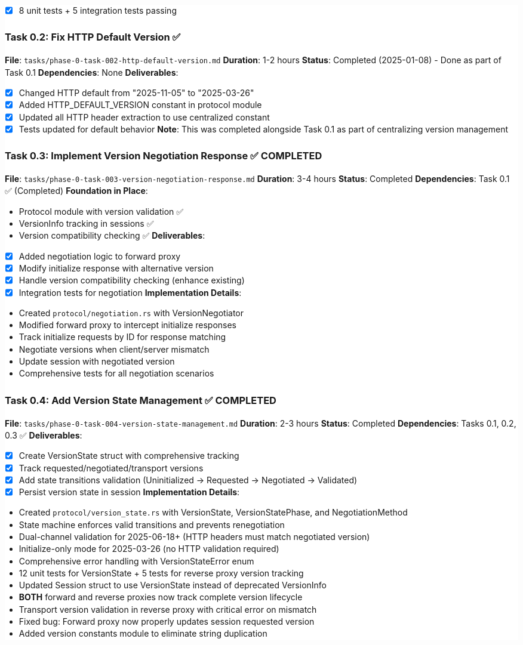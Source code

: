 - [x] 8 unit tests + 5 integration tests passing

### Task 0.2: Fix HTTP Default Version ✅
**File**: `tasks/phase-0-task-002-http-default-version.md`
**Duration**: 1-2 hours
**Status**: Completed (2025-01-08) - Done as part of Task 0.1
**Dependencies**: None
**Deliverables**:
- [x] Changed HTTP default from "2025-11-05" to "2025-03-26"
- [x] Added HTTP_DEFAULT_VERSION constant in protocol module
- [x] Updated all HTTP header extraction to use centralized constant
- [x] Tests updated for default behavior
**Note**: This was completed alongside Task 0.1 as part of centralizing version management

### Task 0.3: Implement Version Negotiation Response ✅ COMPLETED
**File**: `tasks/phase-0-task-003-version-negotiation-response.md`
**Duration**: 3-4 hours
**Status**: Completed
**Dependencies**: Task 0.1 ✅ (Completed)
**Foundation in Place**:
- Protocol module with version validation ✅
- VersionInfo tracking in sessions ✅
- Version compatibility checking ✅
**Deliverables**:
- [x] Added negotiation logic to forward proxy
- [x] Modify initialize response with alternative version
- [x] Handle version compatibility checking (enhance existing)
- [x] Integration tests for negotiation
**Implementation Details**:
- Created `protocol/negotiation.rs` with VersionNegotiator
- Modified forward proxy to intercept initialize responses
- Track initialize requests by ID for response matching
- Negotiate versions when client/server mismatch
- Update session with negotiated version
- Comprehensive tests for all negotiation scenarios

### Task 0.4: Add Version State Management ✅ COMPLETED
**File**: `tasks/phase-0-task-004-version-state-management.md`
**Duration**: 2-3 hours
**Status**: Completed
**Dependencies**: Tasks 0.1, 0.2, 0.3 ✅
**Deliverables**:
- [x] Create VersionState struct with comprehensive tracking
- [x] Track requested/negotiated/transport versions
- [x] Add state transitions validation (Uninitialized → Requested → Negotiated → Validated)
- [x] Persist version state in session
**Implementation Details**:
- Created `protocol/version_state.rs` with VersionState, VersionStatePhase, and NegotiationMethod
- State machine enforces valid transitions and prevents renegotiation
- Dual-channel validation for 2025-06-18+ (HTTP headers must match negotiated version)
- Initialize-only mode for 2025-03-26 (no HTTP validation required)
- Comprehensive error handling with VersionStateError enum
- 12 unit tests for VersionState + 5 tests for reverse proxy version tracking
- Updated Session struct to use VersionState instead of deprecated VersionInfo
- **BOTH** forward and reverse proxies now track complete version lifecycle
- Transport version validation in reverse proxy with critical error on mismatch
- Fixed bug: Forward proxy now properly updates session requested version
- Added version constants module to eliminate string duplication
